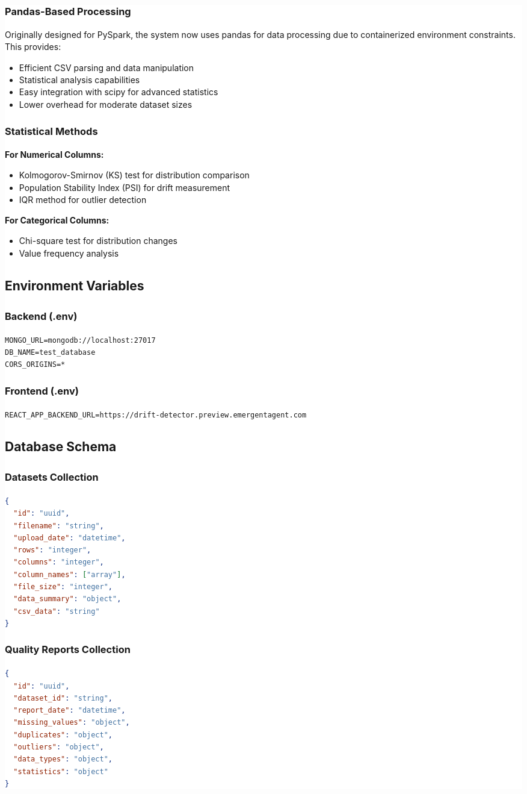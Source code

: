 ### Pandas-Based Processing
Originally designed for PySpark, the system now uses pandas for data processing due to containerized environment constraints. This provides:
- Efficient CSV parsing and data manipulation
- Statistical analysis capabilities
- Easy integration with scipy for advanced statistics
- Lower overhead for moderate dataset sizes

### Statistical Methods

**For Numerical Columns:**
- Kolmogorov-Smirnov (KS) test for distribution comparison
- Population Stability Index (PSI) for drift measurement
- IQR method for outlier detection

**For Categorical Columns:**
- Chi-square test for distribution changes
- Value frequency analysis

## Environment Variables

### Backend (.env)
```
MONGO_URL=mongodb://localhost:27017
DB_NAME=test_database
CORS_ORIGINS=*
```

### Frontend (.env)
```
REACT_APP_BACKEND_URL=https://drift-detector.preview.emergentagent.com
```

## Database Schema

### Datasets Collection
```json
{
  "id": "uuid",
  "filename": "string",
  "upload_date": "datetime",
  "rows": "integer",
  "columns": "integer",
  "column_names": ["array"],
  "file_size": "integer",
  "data_summary": "object",
  "csv_data": "string"
}
```

### Quality Reports Collection
```json
{
  "id": "uuid",
  "dataset_id": "string",
  "report_date": "datetime",
  "missing_values": "object",
  "duplicates": "object",
  "outliers": "object",
  "data_types": "object",
  "statistics": "object"
}
```